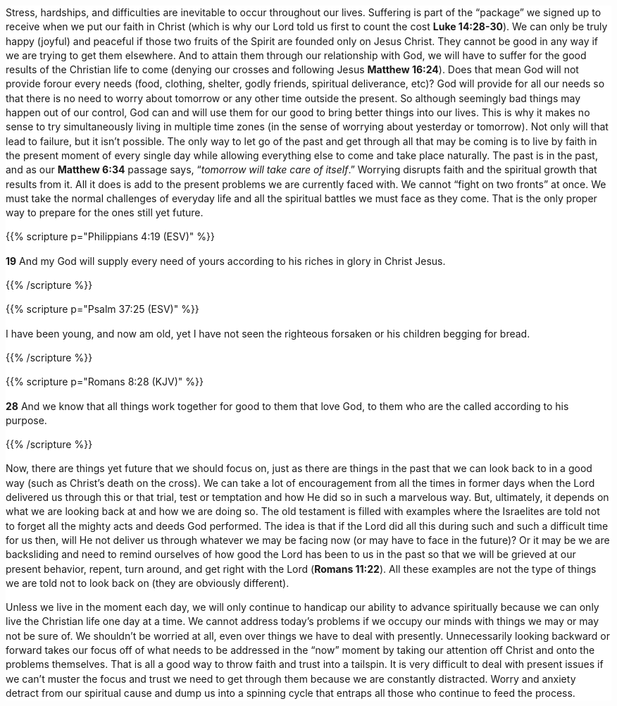 Stress, hardships, and difficulties are inevitable to occur throughout our lives. Suffering is part of the “package” we signed up to receive when we put our faith in Christ (which is why our Lord told us first to count the cost **Luke 14:28-30**). We can only be truly happy (joyful) and peaceful if those two fruits of the Spirit are founded only on Jesus Christ. They cannot be good in any way if we are trying to get them elsewhere. And to attain them through our relationship with God, we will have to suffer for the good results of the Christian life to come (denying our crosses and following Jesus **Matthew 16:24**). Does that mean God will not provide forour every needs (food, clothing, shelter, godly friends, spiritual deliverance, etc)? God will provide for all our needs so that there is no need to worry about tomorrow or any other time outside the present. So although seemingly bad things may happen out of our control, God can and will use them for our good to bring better things into our lives. This is why it makes no sense to try simultaneously living in multiple time zones (in the sense of worrying about yesterday or tomorrow). Not only will that lead to failure, but it isn’t possible. The only way to let go of the past and get through all that may be coming is to live by faith in the present moment of every single day while allowing everything else to come and take place naturally. The past is in the past, and as our **Matthew 6:34** passage says, “*tomorrow will take care of itself*.” Worrying disrupts faith and the spiritual growth that results from it. All it does is add to the present problems we are currently faced with. We cannot “fight on two fronts” at once. We must take the normal challenges of everyday life and all the spiritual battles we must face as they come. That is the only proper way to prepare for the ones still yet future. 

{{% scripture p="Philippians 4:19 (ESV)" %}}  

**19** And my God will supply every need of yours according to his riches in glory in Christ Jesus.                                                               

{{% /scripture %}}  

{{% scripture p="Psalm 37:25 (ESV)" %}}  

I have been young, and now am old, yet I have not seen the righteous forsaken or his children begging for bread.                                                  

{{% /scripture %}}  

{{% scripture p="Romans 8:28 (KJV)" %}}  

**28** And we know that all things work together for good to them that love God, to them who are the called according to his purpose.                                 

{{% /scripture %}}  

Now, there are things yet future that we should focus on, just as there are things in the past that we can look back to in a good way (such as Christ’s death on the cross). We can take a lot of encouragement from all the times in former days when the Lord delivered us through this or that trial, test or temptation and how He did so in such a marvelous way. But, ultimately, it depends on what we are looking back at and how we are doing so. The old testament is filled with examples where the Israelites are told not to forget all the mighty acts and deeds God performed. The idea is that if the Lord did all this during such and such a difficult time for us then, will He not deliver us through whatever we may be facing now (or may have to face in the future)? Or it may be we are backsliding and need to remind ourselves of how good the Lord has been to us in the past so that we will be grieved at our present behavior, repent, turn around, and get right with the Lord (**Romans 11:22**). All these examples are not the type of things we are told not to look back on (they are obviously different). 

Unless we live in the moment each day, we will only continue to handicap our ability to advance spiritually because we can only live the Christian life one day at a time. We cannot address today’s problems if we occupy our minds with things we may or may not be sure of. We shouldn’t be worried at all, even over things we have to deal with presently. Unnecessarily looking backward or forward takes our focus off of what needs to be addressed in the “now” moment by taking our attention off Christ and onto the problems themselves. That is all a good way to throw faith and trust into a tailspin. It is very difficult to deal with present issues if we can’t muster the focus and trust we need to get through them because we are constantly distracted. Worry and anxiety detract from our spiritual cause and dump us into a spinning cycle that entraps all those who continue to feed the process. 
